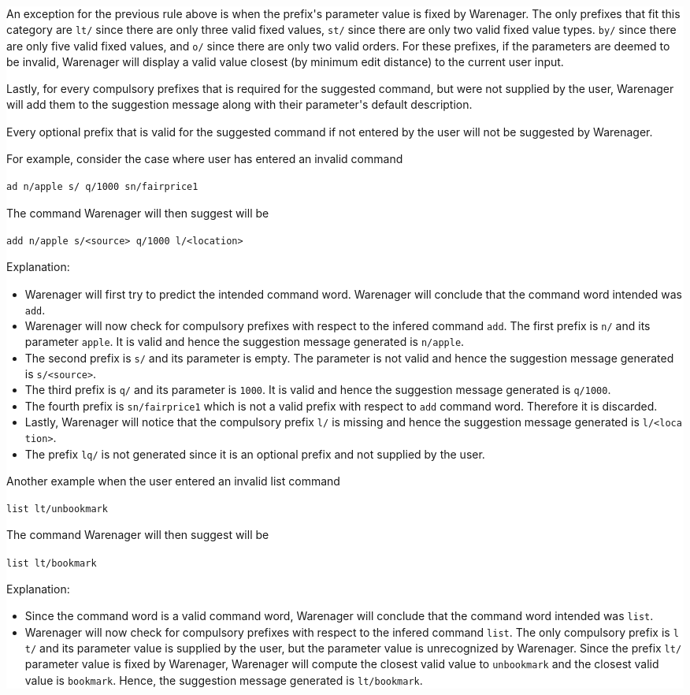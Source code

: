 An exception for the previous rule above is when the prefix's parameter value is fixed by Warenager. The only prefixes
that fit this category are `lt/` since there are only three valid fixed values, `st/` since there are only
two valid fixed value types. `by/` since there are only five valid fixed values, and `o/` since there are only
two valid orders. For these prefixes, if the parameters are deemed to be invalid, Warenager will display
a valid value closest (by minimum edit distance) to the current user input.

Lastly, for every compulsory prefixes that is required for the suggested command, but were
not supplied by the user, Warenager will add them to the suggestion message along with
their parameter's default description.

Every optional prefix that is valid for the suggested command if not entered by the user
will not be suggested by Warenager.

For example, consider the case where user has entered an invalid command

`ad n/apple s/ q/1000 sn/fairprice1`

The command Warenager will then suggest will be

`add n/apple s/<source> q/1000 l/<location>`

Explanation:
* Warenager will first try to predict the intended command word. Warenager will conclude that
  the command word intended was `add`.
* Warenager will now check for compulsory prefixes with respect to the infered command `add`.
  The first prefix is `n/` and its parameter `apple`. It is valid and hence the suggestion message
  generated is `n/apple`.
* The second prefix is `s/` and its parameter is empty. The parameter is not valid and hence the
  suggestion message generated is `s/<source>`.
* The third prefix is `q/` and its parameter is `1000`. It is valid and hence the suggestion message
  generated is `q/1000`.
* The fourth prefix is `sn/fairprice1` which is not a valid prefix with respect to `add` command word.
  Therefore it is discarded.
* Lastly, Warenager will notice that the compulsory prefix `l/` is missing and hence the suggestion
  message generated is `l/<location>`.
* The prefix `lq/` is not generated since it is an optional prefix and not supplied by the user.

Another example when the user entered an invalid list command

`list lt/unbookmark`

The command Warenager will then suggest will be

`list lt/bookmark`

Explanation:
* Since the command word is a valid command word, Warenager will conclude that
  the command word intended was `list`.
* Warenager will now check for compulsory prefixes with respect to the infered command `list`.
  The only compulsory prefix is `lt/` and its parameter value is supplied by the user, but the parameter value 
  is unrecognized by Warenager. Since the prefix `lt/` parameter value is fixed by Warenager, Warenager will
  compute the closest valid value to `unbookmark` and the closest valid value is `bookmark`.
  Hence, the suggestion message generated is `lt/bookmark`.
